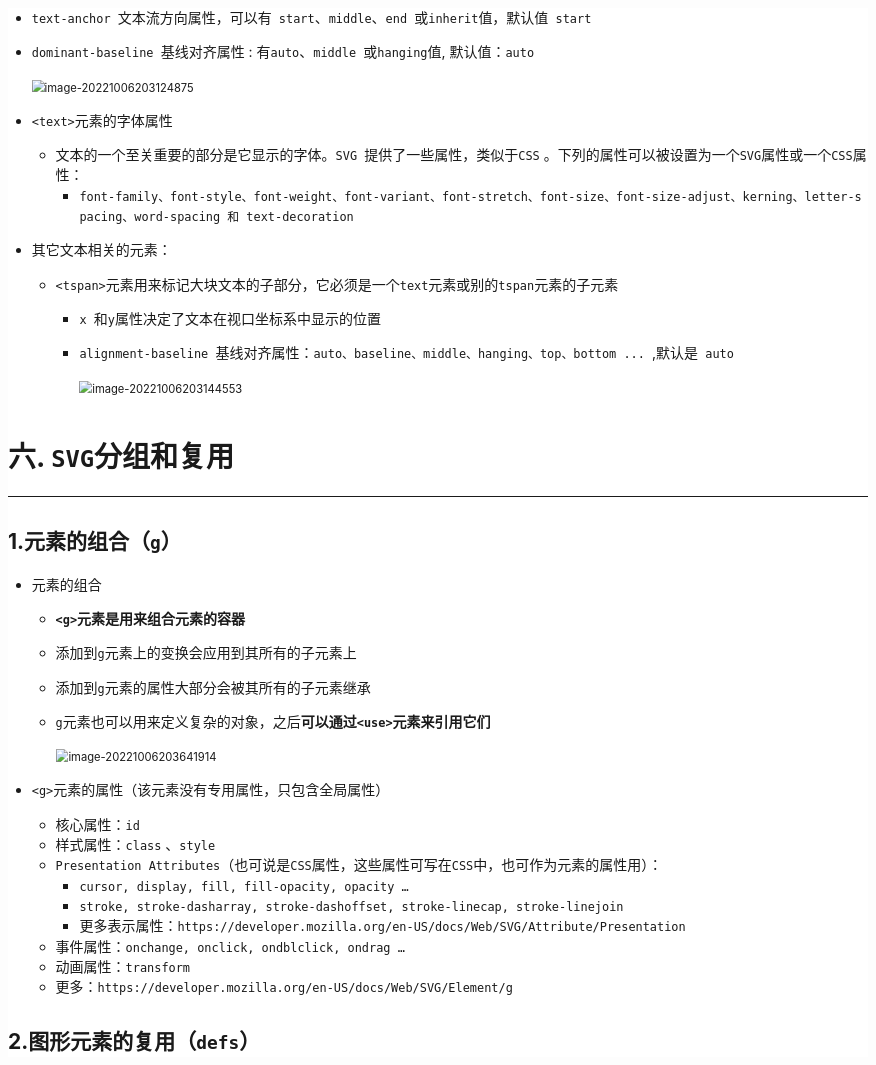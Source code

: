   - `text-anchor `文本流方向属性，可以有` start`、`middle`、`end `或` inherit `值，默认值` start`

  - `dominant-baseline `基线对齐属性 : 有` auto `、`middle `或` hanging `值, 默认值：`auto`

    <img src="C:\Users\23634\AppData\Roaming\Typora\typora-user-images\image-20221006203124875.png" alt="image-20221006203124875" style="zoom:80%;" />	

- `<text>`元素的字体属性

  - 文本的一个至关重要的部分是它显示的字体。`SVG `提供了一些属性，类似于`CSS` 。下列的属性可以被设置为一个` SVG `属性或一个` CSS `属性：
    - `font-family、font-style、font-weight、font-variant、font-stretch、font-size、font-size-adjust、kerning、letter-spacing、word-spacing 和 text-decoration`

- 其它文本相关的元素：

  - `<tspan>`元素用来标记大块文本的子部分，它必须是一个`text`元素或别的`tspan`元素的子元素

    - `x `和` y `属性决定了文本在视口坐标系中显示的位置

    - `alignment-baseline `基线对齐属性：`auto、baseline、middle、hanging、top、bottom ... `,默认是` auto`

      <img src="C:\Users\23634\AppData\Roaming\Typora\typora-user-images\image-20221006203144553.png" alt="image-20221006203144553" style="zoom:80%;" />	





# 六. `SVG`分组和复用

---

## 1.元素的组合（`g`）

- 元素的组合

  - **`<g>`元素是用来组合元素的容器**

  - 添加到`g`元素上的变换会应用到其所有的子元素上

  - 添加到`g`元素的属性大部分会被其所有的子元素继承

  - `g`元素也可以用来定义复杂的对象，之后**可以通过`<use>`元素来引用它们**

    <img src="C:\Users\23634\AppData\Roaming\Typora\typora-user-images\image-20221006203641914.png" alt="image-20221006203641914" style="zoom:80%;" />	

- `<g>`元素的属性（该元素没有专用属性，只包含全局属性）

  - 核心属性：`id`
  - 样式属性：`class` 、`style`
  - `Presentation Attributes`（也可说是` CSS `属性，这些属性可写在`CSS`中，也可作为元素的属性用）：
    - `cursor, display, fill, fill-opacity, opacity …`
    - `stroke, stroke-dasharray, stroke-dashoffset, stroke-linecap, stroke-linejoin`
    - 更多表示属性：`https://developer.mozilla.org/en-US/docs/Web/SVG/Attribute/Presentation`
  - 事件属性：`onchange, onclick, ondblclick, ondrag … `
  - 动画属性：`transform`
  - 更多：`https://developer.mozilla.org/en-US/docs/Web/SVG/Element/g`

## 2.图形元素的复用（`defs`）
